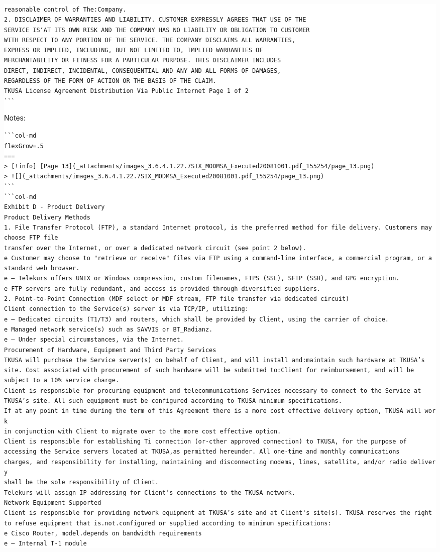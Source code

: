````col
reasonable control of The:Company.  
2. DISCLAIMER OF WARRANTIES AND LIABILITY. CUSTOMER EXPRESSLY AGREES THAT USE OF THE
SERVICE IS‘AT ITS OWN RISK AND THE COMPANY HAS NO LIABILITY OR OBLIGATION TO CUSTOMER
WITH RESPECT TO ANY PORTION OF THE SERVICE. THE COMPANY DISCLAIMS ALL WARRANTIES,
EXPRESS OR IMPLIED, INCLUDING, BUT NOT LIMITED TO, IMPLIED WARRANTIES OF
MERCHANTABILITY OR FITNESS FOR A PARTICULAR PURPOSE. THIS DISCLAIMER INCLUDES
DIRECT, INDIRECT, INCIDENTAL, CONSEQUENTIAL AND ANY AND ALL FORMS OF DAMAGES,
REGARDLESS OF THE FORM OF ACTION OR THE BASIS OF THE CLAIM.  
TKUSA License Agreement Distribution Via Public Internet Page 1 of 2  
```
````
Notes:    
````col
```col-md
flexGrow=.5
===
> [!info] [Page 13](_attachments/images_3.6.4.1.22.7SIX_MODMSA_Executed20081001.pdf_155254/page_13.png)
> ![](_attachments/images_3.6.4.1.22.7SIX_MODMSA_Executed20081001.pdf_155254/page_13.png)
```  
```col-md
Exhibit D - Product Delivery  
Product Delivery Methods
1. File Transfer Protocol (FTP), a standard Internet protocol, is the preferred method for file delivery. Customers may choose FTP file
transfer over the Internet, or over a dedicated network circuit (see point 2 below).
e Customer may choose to "retrieve or receive" files via FTP using a command-line interface, a commercial program, or a
standard web browser.
e — Telekurs offers UNIX or Windows compression, custom filenames, FTPS (SSL), SFTP (SSH), and GPG encryption.
e FTP servers are fully redundant, and access is provided through diversified suppliers.
2. Point-to-Point Connection (MDF select or MDF stream, FTP file transfer via dedicated circuit)
Client connection to the Service(s) server is via TCP/IP, utilizing:
e — Dedicated circuits (T1/T3) and routers, which shall be provided by Client, using the carrier of choice.
e Managed network service(s) such as SAVVIS or BT_Radianz.
e — Under special circumstances, via the Internet.  
Procurement of Hardware, Equipment and Third Party Services  
TKUSA will purchase the Service server(s) on behalf of Client, and will install and:maintain such hardware at TKUSA’s
site. Cost associated with procurement of such hardware will be submitted to:Client for reimbursement, and will be
subject to a 10% service charge.  
Client is responsible for procuring equipment and telecommunications Services necessary to connect to the Service at
TKUSA’s site. All such equipment must be configured according to TKUSA minimum specifications.  
If at any point in time during the term of this Agreement there is a more cost effective delivery option, TKUSA will work
in conjunction with Client to migrate over to the more cost effective option.  
Client is responsible for establishing Ti connection (or-cther approved connection) to TKUSA, for the purpose of
accessing the Service servers located at TKUSA,as permitted hereunder. All one-time and monthly communications
charges, and responsibility for installing, maintaining and disconnecting modems, lines, satellite, and/or radio delivery
shall be the sole responsibility of Client.  
Telekurs will assign IP addressing for Client’s connections to the TKUSA network.  
Network Equipment Supported  
Client is responsible for providing network equipment at TKUSA’s site and at Client's site(s). TKUSA reserves the right
to refuse equipment that is.not.configured or supplied according to minimum specifications:  
e Cisco Router, model.depends on bandwidth requirements  
e — Internal T-1 module  
````